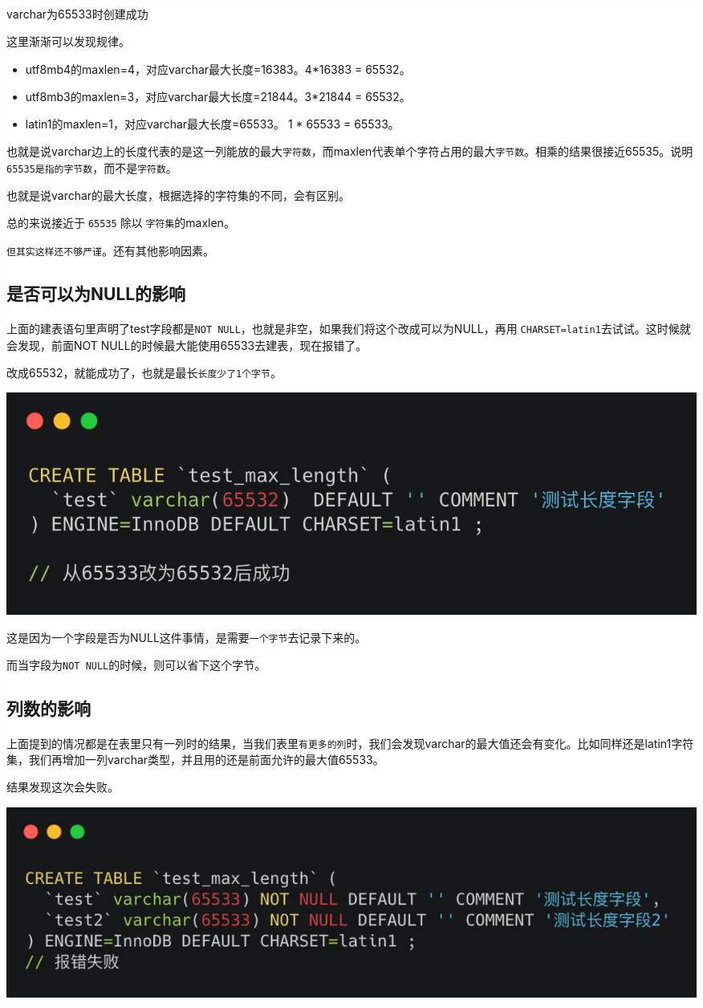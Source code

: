 varchar为65533时创建成功

这里渐渐可以发现规律。

* utf8mb4的maxlen=4，对应varchar最大长度=16383。4*16383 = 65532。

* utf8mb3的maxlen=3，对应varchar最大长度=21844。3*21844 = 65532。

* latin1的maxlen=1，对应varchar最大长度=65533。   1 * 65533 = 65533。

也就是说varchar边上的长度代表的是这一列能放的最大`字符数`，而maxlen代表单个字符占用的最大`字节数`。相乘的结果很接近65535。说明`65535是指的字节数`，而不是`字符数`。

也就是说varchar的最大长度，根据选择的字符集的不同，会有区别。

总的来说接近于 `65535` 除以 `字符集`的maxlen。

`但其实这样还不够严谨`。还有其他影响因素。

## 是否可以为NULL的影响

上面的建表语句里声明了test字段都是`NOT NULL`，也就是非空，如果我们将这个改成可以为NULL，再用 `CHARSET=latin1`去试试。这时候就会发现，前面NOT NULL的时候最大能使用65533去建表，现在报错了。

改成65532，就能成功了，也就是最长`长度少了1个字节`。

![2](./img/5.png)

这是因为一个字段是否为NULL这件事情，是需要`一个字节`去记录下来的。

而当字段为`NOT NULL`的时候，则可以省下这个字节。

## 列数的影响

上面提到的情况都是在表里只有一列时的结果，当我们表里`有更多的列`时，我们会发现varchar的最大值还会有变化。比如同样还是latin1字符集，我们再增加一列varchar类型，并且用的还是前面允许的最大值65533。

结果发现这次会失败。

![2](./img/6.png)
